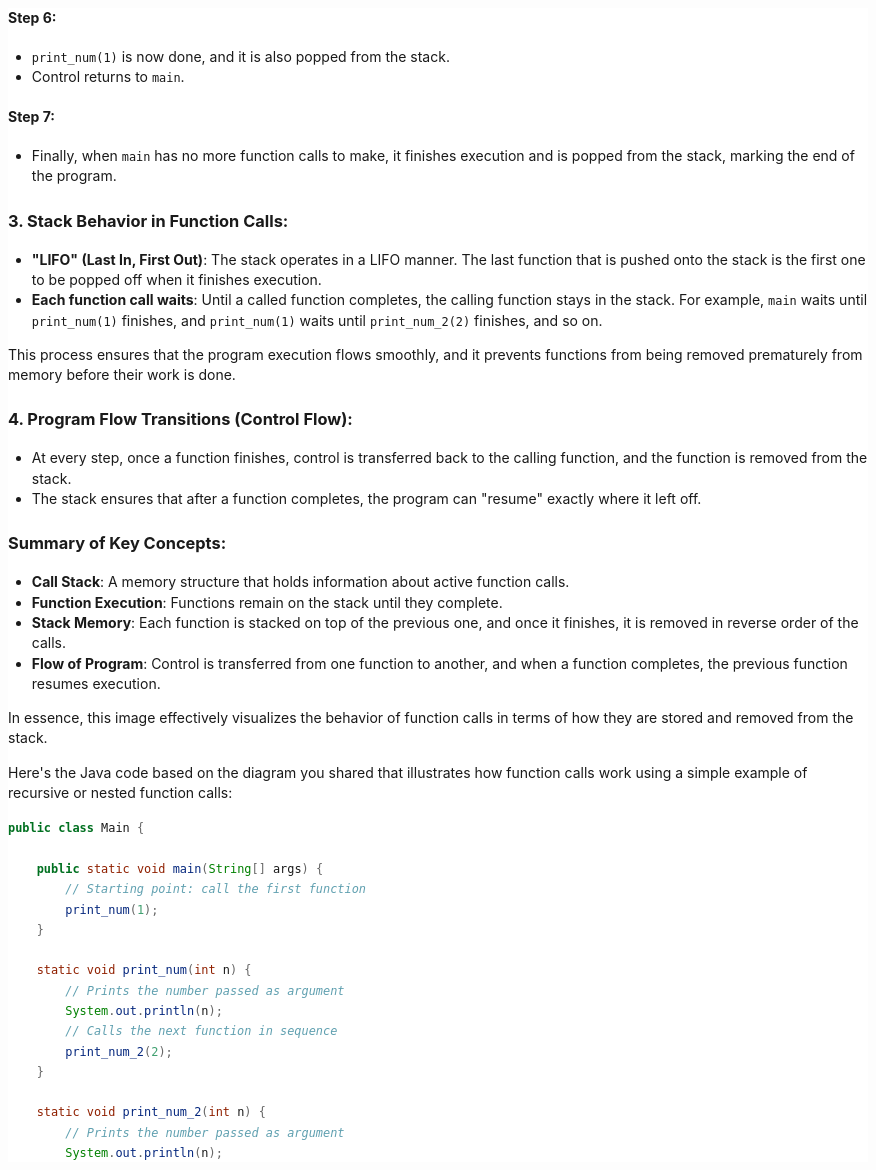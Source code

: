 #### **Step 6:**
- `print_num(1)` is now done, and it is also popped from the stack.
- Control returns to `main`.

#### **Step 7:**
- Finally, when `main` has no more function calls to make, it finishes execution and is popped from the stack, marking the end of the program.

### 3. **Stack Behavior in Function Calls:**

- **"LIFO" (Last In, First Out)**: The stack operates in a LIFO manner. The last function that is pushed onto the stack is the first one to be popped off when it finishes execution. 
- **Each function call waits**: Until a called function completes, the calling function stays in the stack. For example, `main` waits until `print_num(1)` finishes, and `print_num(1)` waits until `print_num_2(2)` finishes, and so on.
  
This process ensures that the program execution flows smoothly, and it prevents functions from being removed prematurely from memory before their work is done.

### 4. **Program Flow Transitions (Control Flow):**
- At every step, once a function finishes, control is transferred back to the calling function, and the function is removed from the stack.
- The stack ensures that after a function completes, the program can "resume" exactly where it left off.

### Summary of Key Concepts:
- **Call Stack**: A memory structure that holds information about active function calls.
- **Function Execution**: Functions remain on the stack until they complete.
- **Stack Memory**: Each function is stacked on top of the previous one, and once it finishes, it is removed in reverse order of the calls.
- **Flow of Program**: Control is transferred from one function to another, and when a function completes, the previous function resumes execution.

In essence, this image effectively visualizes the behavior of function calls in terms of how they are stored and removed from the stack.















Here's the Java code based on the diagram you shared that illustrates how function calls work using a simple example of recursive or nested function calls:

```java
public class Main {

    public static void main(String[] args) {
        // Starting point: call the first function
        print_num(1);
    }

    static void print_num(int n) {
        // Prints the number passed as argument
        System.out.println(n);
        // Calls the next function in sequence
        print_num_2(2);
    }

    static void print_num_2(int n) {
        // Prints the number passed as argument
        System.out.println(n);
```